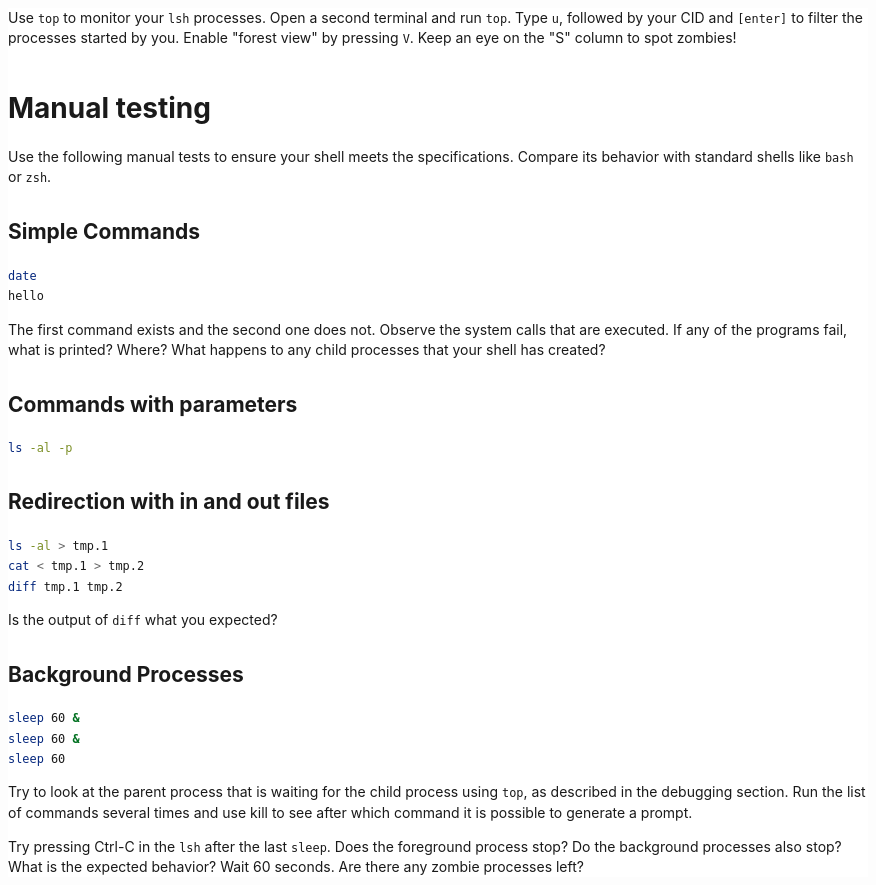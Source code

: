 Use `top` to monitor your `lsh` processes.
Open a second terminal and run `top`.
Type `u`, followed by your CID and `[enter]` to filter the processes started by you.
Enable "forest view" by pressing `V`.
Keep an eye on the "S" column to spot zombies!

# Manual testing

Use the following manual tests to ensure your shell meets the specifications.
Compare its behavior with standard shells like `bash` or `zsh`.

## Simple Commands

```sh
date
hello
```

The first command exists and the second one does not.
Observe the system calls that are executed.
If any of the programs fail, what is printed?
Where? What happens to any child processes that your shell has created?

## Commands with parameters

```sh
ls -al -p
```

## Redirection with in and out files

```sh
ls -al > tmp.1
cat < tmp.1 > tmp.2
diff tmp.1 tmp.2
```

Is the output of `diff` what you expected?

## Background Processes

```sh
sleep 60 &
sleep 60 &
sleep 60
```

Try to look at the parent process that is waiting for the child process using `top`,
as described in the debugging section.
Run the list of commands several times and use kill to see after which command it is possible to generate a prompt.

Try pressing Ctrl-C in the `lsh` after the last `sleep`.
Does the foreground process stop?
Do the background processes also stop?
What is the expected behavior? Wait 60 seconds.
Are there any zombie processes left?


[^1]: Source: <http://courses.cms.caltech.edu/cs124/pintos_2.html#SEC27>